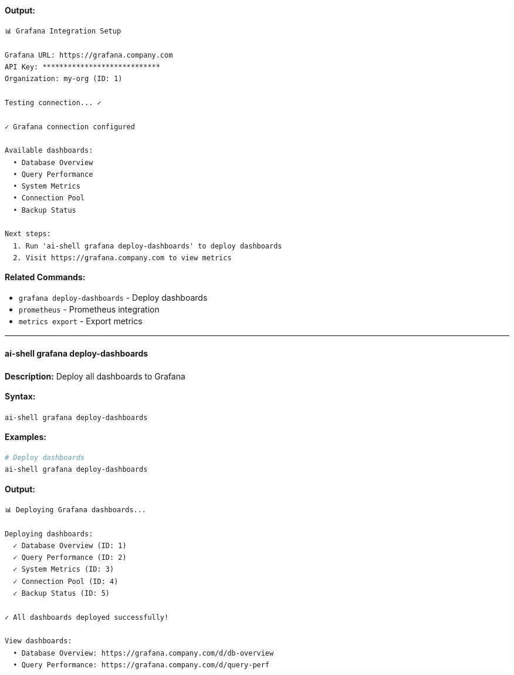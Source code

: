 **Output:**
```
📊 Grafana Integration Setup

Grafana URL: https://grafana.company.com
API Key: ****************************
Organization: my-org (ID: 1)

Testing connection... ✓

✓ Grafana connection configured

Available dashboards:
  • Database Overview
  • Query Performance
  • System Metrics
  • Connection Pool
  • Backup Status

Next steps:
  1. Run 'ai-shell grafana deploy-dashboards' to deploy dashboards
  2. Visit https://grafana.company.com to view metrics
```

**Related Commands:**
- `grafana deploy-dashboards` - Deploy dashboards
- `prometheus` - Prometheus integration
- `metrics export` - Export metrics

---

#### ai-shell grafana deploy-dashboards

**Description:** Deploy all dashboards to Grafana

**Syntax:**
```bash
ai-shell grafana deploy-dashboards
```

**Examples:**
```bash
# Deploy dashboards
ai-shell grafana deploy-dashboards
```

**Output:**
```
📊 Deploying Grafana dashboards...

Deploying dashboards:
  ✓ Database Overview (ID: 1)
  ✓ Query Performance (ID: 2)
  ✓ System Metrics (ID: 3)
  ✓ Connection Pool (ID: 4)
  ✓ Backup Status (ID: 5)

✓ All dashboards deployed successfully!

View dashboards:
  • Database Overview: https://grafana.company.com/d/db-overview
  • Query Performance: https://grafana.company.com/d/query-perf
```
